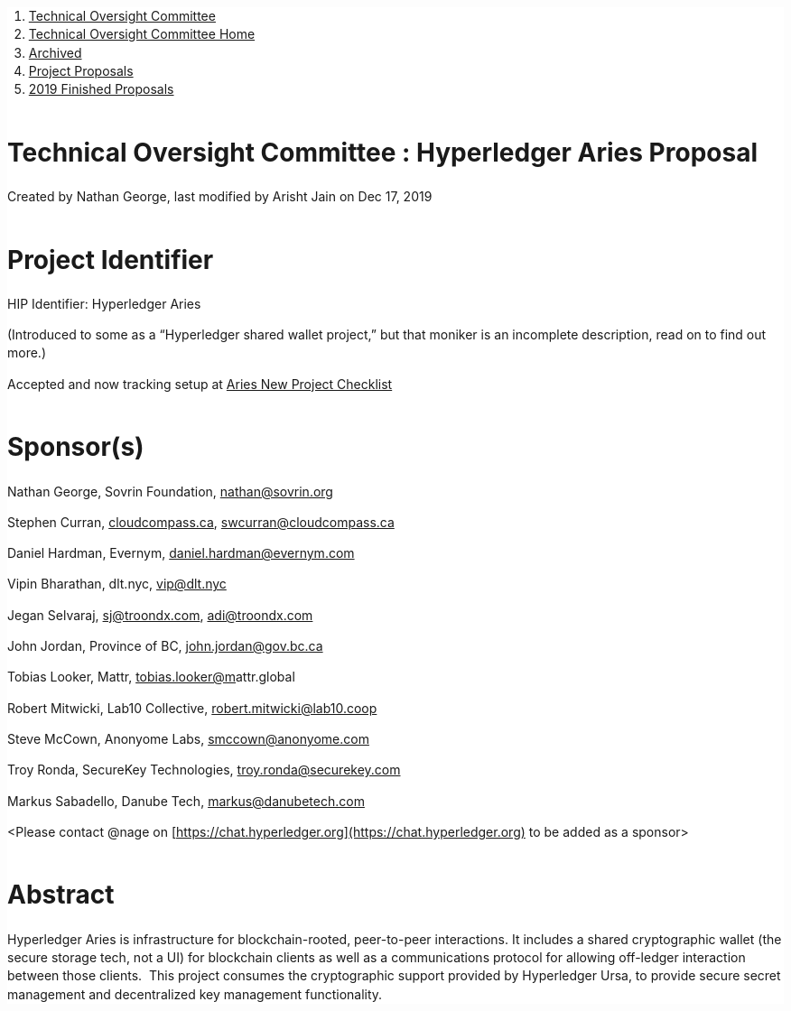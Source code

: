 1. [Technical Oversight Committee](index.html)
2. [Technical Oversight Committee Home](Technical-Oversight-Committee-Home_21430274.html)
3. [Archived](Archived_21447696.html)
4. [Project Proposals](Project-Proposals_21430788.html)
5. [2019 Finished Proposals](2019-Finished-Proposals_21447897.html)

# Technical Oversight Committee : Hyperledger Aries Proposal

Created by Nathan George, last modified by Arisht Jain on Dec 17, 2019

# Project Identifier

HIP Identifier: Hyperledger Aries

(Introduced to some as a “Hyperledger shared wallet project,” but that moniker is an incomplete description, read on to find out more.)

Accepted and now tracking setup at [Aries New Project Checklist](https://lf-hyperledger.atlassian.net/wiki/spaces/CA/pages/20548561/Aries+New+Project+Checklist)

# Sponsor(s)

Nathan George, Sovrin Foundation, [nathan@sovrin.org](mailto:nathan@sovrin.org)

Stephen Curran, [cloudcompass.ca](http://cloudcompass.ca), [swcurran@cloudcompass.ca](mailto:swcurran@cloudcompass.ca)

Daniel Hardman, Evernym, [daniel.hardman@evernym.com](mailto:daniel.hardman@evernym.com)

Vipin Bharathan, dlt.nyc, [vip@dlt.nyc](mailto:vip@dlt.nyc)

Jegan Selvaraj, [sj@troondx.com](mailto:sj@troondx.com), [adi@troondx.com](mailto:adi@troondx.com)

John Jordan, Province of BC, [john.jordan@gov.bc.ca](mailto:john.jordan@gov.bc.ca)

Tobias Looker, Mattr, [tobias.looker@m](mailto:tobias.looker@spark.co.nz)attr.global

Robert Mitwicki, Lab10 Collective, [robert.mitwicki@lab10.coop](mailto:robert.mitwicki@lab10.coop)

Steve McCown, Anonyome Labs, [smccown@anonyome.com](mailto:smccown@anonyome.com)

Troy Ronda, SecureKey Technologies, [troy.ronda@securekey.com](mailto:troy.ronda@securekey.com)

Markus Sabadello, Danube Tech, [markus@danubetech.com](mailto:markus@danubetech.com)

&lt;Please contact @nage on [https://chat.hyperledger.org](https://chat.hyperledger.org) to be added as a sponsor&gt;

# Abstract

Hyperledger Aries is infrastructure for blockchain-rooted, peer-to-peer interactions. It includes a shared cryptographic wallet (the secure storage tech, not a UI) for blockchain clients as well as a communications protocol for allowing off-ledger interaction between those clients.  This project consumes the cryptographic support provided by Hyperledger Ursa, to provide secure secret management and decentralized key management functionality.
